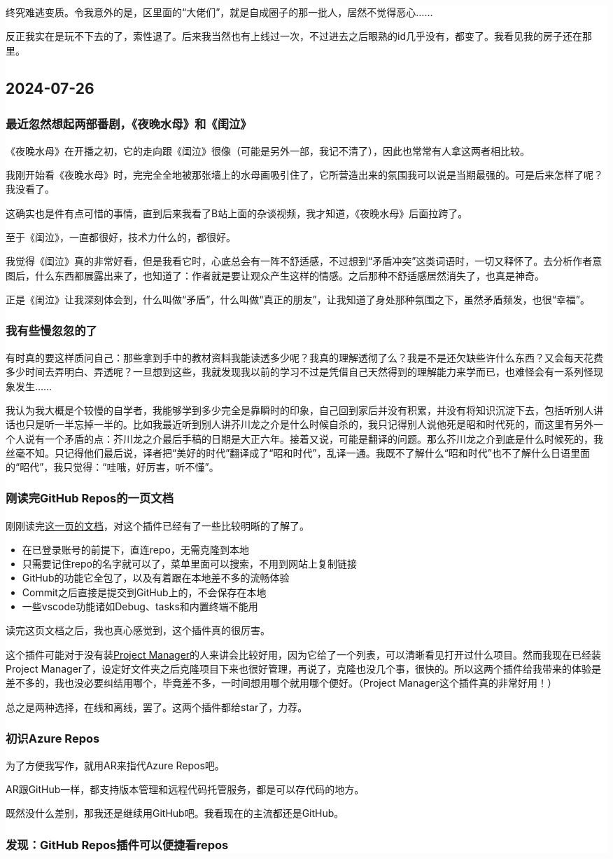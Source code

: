 终究难逃变质。令我意外的是，区里面的“大佬们”，就是自成圈子的那一批人，居然不觉得恶心……

反正我实在是玩不下去的了，索性退了。后来我当然也有上线过一次，不过进去之后眼熟的id几乎没有，都变了。我看见我的房子还在那里。

## 2024-07-26

### 最近忽然想起两部番剧，《夜晚水母》和《闺泣》

《夜晚水母》在开播之初，它的走向跟《闺泣》很像（可能是另外一部，我记不清了），因此也常常有人拿这两者相比较。

我刚开始看《夜晚水母》时，完完全全地被那张墙上的水母画吸引住了，它所营造出来的氛围我可以说是当期最强的。可是后来怎样了呢？我没看了。

这确实也是件有点可惜的事情，直到后来我看了B站上面的杂谈视频，我才知道，《夜晚水母》后面拉跨了。

至于《闺泣》，一直都很好，技术力什么的，都很好。

我觉得《闺泣》真的非常好看，但是我看它时，心底总会有一阵不舒适感，不过想到“矛盾冲突”这类词语时，一切又释怀了。去分析作者意图后，什么东西都展露出来了，也知道了：作者就是要让观众产生这样的情感。之后那种不舒适感居然消失了，也真是神奇。

正是《闺泣》让我深刻体会到，什么叫做“矛盾”，什么叫做“真正的朋友”，让我知道了身处那种氛围之下，虽然矛盾频发，也很“幸福”。

### 我有些慢忽忽的了

有时真的要这样质问自己：那些拿到手中的教材资料我能读透多少呢？我真的理解透彻了么？我是不是还欠缺些许什么东西？又会每天花费多少时间去弄明白、弄透呢？一旦想到这些，我就发现我以前的学习不过是凭借自己天然得到的理解能力来学而已，也难怪会有一系列怪现象发生……

我认为我大概是个较慢的自学者，我能够学到多少完全是靠瞬时的印象，自己回到家后并没有积累，并没有将知识沉淀下去，包括听别人讲话也只是听一半忘掉一半的。比如我最近听到别人讲芥川龙之介是什么时候自杀的，我只记得别人说他死是昭和时代死的，而这里有另外一个人说有一个矛盾的点：芥川龙之介最后手稿的日期是大正六年。接着又说，可能是翻译的问题。那么芥川龙之介到底是什么时候死的，我丝毫不知。只记得他们最后说，译者把“美好的时代”翻译成了“昭和时代”，乱译一通。我既不了解什么“昭和时代”也不了解什么日语里面的“昭代”，我只觉得：“哇哦，好厉害，听不懂”。

### 刚读完GitHub Repos的一页文档

刚刚读完[这一页的文档](https://code.visualstudio.com/docs/sourcecontrol/github#_github-repositories-extension)，对这个插件已经有了一些比较明晰的了解了。

- 在已登录账号的前提下，直连repo，无需克隆到本地
- 只需要记住repo的名字就可以了，菜单里面可以搜索，不用到网站上复制链接
- GitHub的功能它全包了，以及有着跟在本地差不多的流畅体验
- Commit之后直接是提交到GitHub上的，不会保存在本地
- 一些vscode功能诸如Debug、tasks和内置终端不能用

读完这页文档之后，我也真心感觉到，这个插件真的很厉害。

这个插件可能对于没有装[Project Manager](https://marketplace.visualstudio.com/items?itemName=alefragnani.project-manager)的人来讲会比较好用，因为它给了一个列表，可以清晰看见打开过什么项目。然而我现在已经装Project Manager了，设定好文件夹之后克隆项目下来也很好管理，再说了，克隆也没几个事，很快的。所以这两个插件给我带来的体验是差不多的，我也没必要纠结用哪个，毕竟差不多，一时间想用哪个就用哪个便好。（Project Manager这个插件真的非常好用！）

总之是两种选择，在线和离线，罢了。这两个插件都给star了，力荐。

### 初识Azure Repos

为了方便我写作，就用AR来指代Azure Repos吧。

AR跟GitHub一样，都支持版本管理和远程代码托管服务，都是可以存代码的地方。

既然没什么差别，那我还是继续用GitHub吧。我看现在的主流都还是GitHub。

### 发现：GitHub Repos插件可以便捷看repos
